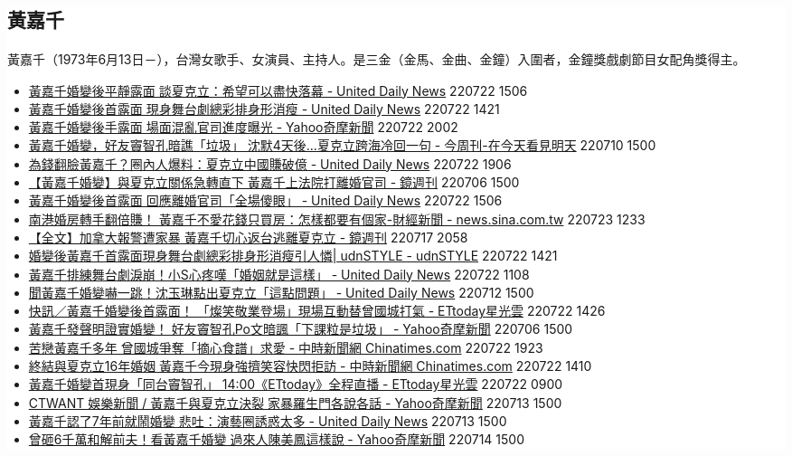 ## 黃嘉千

黃嘉千（1973年6月13日－），台灣女歌手、女演員、主持人。是三金（金馬、金曲、金鐘）入圍者，金鐘獎戲劇節目女配角獎得主。
- [黃嘉千婚變後平靜露面 談夏克立：希望可以盡快落幕 - United Daily News](https://stars.udn.com/star/story/10091/6480755 "黃嘉千婚變後平靜露面 談夏克立：希望可以盡快落幕 - United Daily News") 220722 1506
- [黃嘉千婚變後首露面 現身舞台劇總彩排身形消瘦 - United Daily News](https://stars.udn.com/star/story/10091/6480618 "黃嘉千婚變後首露面 現身舞台劇總彩排身形消瘦 - United Daily News") 220722 1421
- [黃嘉千婚變後手露面 場面混亂官司進度曝光 - Yahoo奇摩新聞](https://tw.news.yahoo.com/%E9%BB%83%E5%98%89%E5%8D%83%E5%A9%9A%E8%AE%8A%E5%BE%8C%E6%89%8B%E9%9C%B2%E9%9D%A2-%E5%A0%B4%E9%9D%A2%E6%B7%B7%E4%BA%82%E5%AE%98%E5%8F%B8%E9%80%B2%E5%BA%A6%E6%9B%9D%E5%85%89-120237459.html "黃嘉千婚變後手露面 場面混亂官司進度曝光 - Yahoo奇摩新聞") 220722 2002
- [黃嘉千婚變，好友竇智孔暗譙「垃圾」 沈默4天後...夏克立跨海冷回一句 - 今周刊-在今天看見明天](https://www.businesstoday.com.tw/article/category/183036/post/202207060006/ "黃嘉千婚變，好友竇智孔暗譙「垃圾」 沈默4天後...夏克立跨海冷回一句 - 今周刊-在今天看見明天") 220710 1500
- [為錢翻臉黃嘉千？圈內人爆料：夏克立中國賺破億 - United Daily News](https://stars.udn.com/star/story/10088/6481288?from=udn-ch1_breaknews-1-cate8-news "為錢翻臉黃嘉千？圈內人爆料：夏克立中國賺破億 - United Daily News") 220722 1906
- [【黃嘉千婚變】與夏克立關係急轉直下 黃嘉千上法院打離婚官司 - 鏡週刊](https://www.mirrormedia.mg/story/20220705ent004/ "【黃嘉千婚變】與夏克立關係急轉直下 黃嘉千上法院打離婚官司 - 鏡週刊") 220706 1500
- [黃嘉千婚變後首露面 回應離婚官司「全場傻眼」 - United Daily News](https://stars.udn.com/star/story/10091/6480755?from=udn-ch1_breaknews-1-cate8-news "黃嘉千婚變後首露面 回應離婚官司「全場傻眼」 - United Daily News") 220722 1506
- [南港婚房轉手翻倍賺！ 黃嘉千不愛花錢只買房：怎樣都要有個家-財經新聞 - news.sina.com.tw](https://news.sina.com.tw/article/20220723/42252702.html "南港婚房轉手翻倍賺！ 黃嘉千不愛花錢只買房：怎樣都要有個家-財經新聞 - news.sina.com.tw") 220723 1233
- [【全文】加拿大報警遭家暴 黃嘉千切心返台逃離夏克立 - 鏡週刊](https://www.mirrormedia.mg/story/20220712ent001/ "【全文】加拿大報警遭家暴 黃嘉千切心返台逃離夏克立 - 鏡週刊") 220717 2058
- [婚變後黃嘉千首露面現身舞台劇總彩排身形消瘦引人憐| udnSTYLE - udnSTYLE](https://style.udn.com/style/story/8065/6480618 "婚變後黃嘉千首露面現身舞台劇總彩排身形消瘦引人憐| udnSTYLE - udnSTYLE") 220722 1421
- [黃嘉千排練舞台劇淚崩！小S心疼嘆「婚姻就是這樣」 - United Daily News](https://stars.udn.com/star/story/10088/6479958?from=udn-ch1_breaknews-1-cate8-news "黃嘉千排練舞台劇淚崩！小S心疼嘆「婚姻就是這樣」 - United Daily News") 220722 1108
- [聞黃嘉千婚變嚇一跳！沈玉琳點出夏克立「這點問題」 - United Daily News](https://stars.udn.com/star/story/10091/6455335 "聞黃嘉千婚變嚇一跳！沈玉琳點出夏克立「這點問題」 - United Daily News") 220712 1500
- [快訊／黃嘉千婚變後首露面！ 「燦笑敬業登場」現場互動替曾國城打氣 - ETtoday星光雲](https://star.ettoday.net/news/2299981?redirect=1 "快訊／黃嘉千婚變後首露面！ 「燦笑敬業登場」現場互動替曾國城打氣 - ETtoday星光雲") 220722 1426
- [黃嘉千發聲明證實婚變！ 好友竇智孔Po文暗諷「下課粒是垃圾」 - Yahoo奇摩新聞](https://tw.news.yahoo.com/%E9%BB%83%E5%98%89%E5%8D%83%E7%99%BC%E8%81%B2%E6%98%8E%E8%AD%89%E5%AF%A6%E5%A9%9A%E8%AE%8A-%E5%A5%BD%E5%8F%8B%E7%AB%87%E6%99%BA%E5%AD%94po%E6%96%87%E6%9A%97%E8%AB%B7-%E4%B8%8B%E8%AA%B2%E7%B2%92%E6%98%AF%E5%9E%83%E5%9C%BE-070444351.html "黃嘉千發聲明證實婚變！ 好友竇智孔Po文暗諷「下課粒是垃圾」 - Yahoo奇摩新聞") 220706 1500
- [苦戀黃嘉千多年 曾國城爭奪「摘心食譜」求愛 - 中時新聞網 Chinatimes.com](https://www.chinatimes.com/realtimenews/20220722004282-260404 "苦戀黃嘉千多年 曾國城爭奪「摘心食譜」求愛 - 中時新聞網 Chinatimes.com") 220722 1923
- [終結與夏克立16年婚姻 黃嘉千今現身強擠笑容快閃拒訪 - 中時新聞網 Chinatimes.com](https://www.chinatimes.com/amp/realtimenews/20220722002553-260404 "終結與夏克立16年婚姻 黃嘉千今現身強擠笑容快閃拒訪 - 中時新聞網 Chinatimes.com") 220722 1410
- [黃嘉千婚變首現身「同台竇智孔」 14:00《ETtoday》全程直播 - ETtoday星光雲](https://star.ettoday.net/news/2299573?redirect=1 "黃嘉千婚變首現身「同台竇智孔」 14:00《ETtoday》全程直播 - ETtoday星光雲") 220722 0900
- [CTWANT 娛樂新聞 / 黃嘉千與夏克立決裂 家暴羅生門各說各話 - Yahoo奇摩新聞](https://tw.news.yahoo.com/ctwant-%E5%A8%9B%E6%A8%82%E6%96%B0%E8%81%9E-%E9%BB%83%E5%98%89%E5%8D%83%E8%88%87%E5%A4%8F%E5%85%8B%E7%AB%8B%E6%B1%BA%E8%A3%82-%E5%AE%B6%E6%9A%B4%E7%BE%85%E7%94%9F%E9%96%80%E5%90%84%E8%AA%AA%E5%90%84%E8%A9%B1-105725339.html "CTWANT 娛樂新聞 / 黃嘉千與夏克立決裂 家暴羅生門各說各話 - Yahoo奇摩新聞") 220713 1500
- [黃嘉千認了7年前就鬧婚變 悲吐：演藝圈誘惑太多 - United Daily News](https://stars.udn.com/star/story/10088/6458860 "黃嘉千認了7年前就鬧婚變 悲吐：演藝圈誘惑太多 - United Daily News") 220713 1500
- [曾砸6千萬和解前夫！看黃嘉千婚變 過來人陳美鳳這樣說 - Yahoo奇摩新聞](https://tw.news.yahoo.com/%E6%9B%BE%E7%A0%B86%E5%8D%83%E8%90%AC%E5%92%8C%E8%A7%A3%E5%89%8D%E5%A4%AB-%E7%9C%8B%E9%BB%83%E5%98%89%E5%8D%83%E5%A9%9A%E8%AE%8A-%E9%81%8E%E4%BE%86%E4%BA%BA%E9%99%B3%E7%BE%8E%E9%B3%B3%E9%80%99%E6%A8%A3%E8%AA%AA-025955638.html "曾砸6千萬和解前夫！看黃嘉千婚變 過來人陳美鳳這樣說 - Yahoo奇摩新聞") 220714 1500
